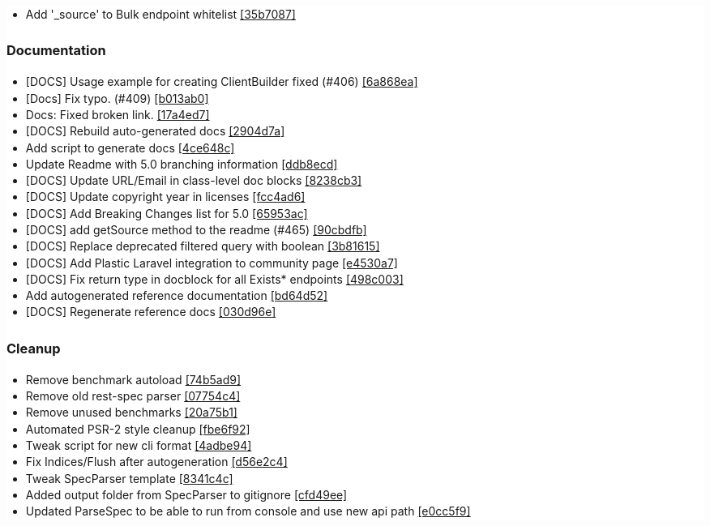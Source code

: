- Add '_source' to Bulk endpoint whitelist [[35b7087]](http://github.com/elasticsearch/elasticsearch-php/commit/35b7087)

### Documentation

- [DOCS] Usage example for creating ClientBuilder fixed (#406) [[6a868ea]](http://github.com/elasticsearch/elasticsearch-php/commit/6a868ea)
- [Docs] Fix typo. (#409) [[b013ab0]](http://github.com/elasticsearch/elasticsearch-php/commit/b013ab0)
- Docs: Fixed broken link. [[17a4ed7]](http://github.com/elasticsearch/elasticsearch-php/commit/17a4ed7)
- [DOCS] Rebuild auto-generated docs [[2904d7a]](http://github.com/elasticsearch/elasticsearch-php/commit/2904d7a)
- Add script to generate docs [[4ce648c]](http://github.com/elasticsearch/elasticsearch-php/commit/4ce648c)
- Update Readme with 5.0 branching information [[ddb8ecd]](http://github.com/elasticsearch/elasticsearch-php/commit/ddb8ecd)
- [DOCS] Update URL/Email in class-level doc blocks [[8238cb3]](http://github.com/elasticsearch/elasticsearch-php/commit/8238cb3)
- [DOCS] Update copyright year in licenses [[fcc4ad6]](http://github.com/elasticsearch/elasticsearch-php/commit/fcc4ad6)
- [DOCS] Add Breaking Changes list for 5.0 [[65953ac]](http://github.com/elasticsearch/elasticsearch-php/commit/65953ac)
- [DOCS] add getSource method to the readme (#465) [[90cbdfb]](http://github.com/elasticsearch/elasticsearch-php/commit/90cbdfb)
- [DOCS] Replace deprecated filtered query with boolean [[3b81615]](http://github.com/elasticsearch/elasticsearch-php/commit/3b81615)
- [DOCS] Add Plastic Laravel integration to community page [[e4530a7]](http://github.com/elasticsearch/elasticsearch-php/commit/e4530a7)
- [DOCS] Fix return type in docblock for all Exists* endpoints [[498c003]](http://github.com/elasticsearch/elasticsearch-php/commit/498c003)
- Add autogenerated reference documentation [[bd64d52]](http://github.com/elasticsearch/elasticsearch-php/commit/bd64d52)
- [DOCS] Regenerate reference docs [[030d96e]](http://github.com/elasticsearch/elasticsearch-php/commit/030d96e)

### Cleanup

- Remove benchmark autoload [[74b5ad9]](http://github.com/elasticsearch/elasticsearch-php/commit/74b5ad9)
- Remove old rest-spec parser [[07754c4]](http://github.com/elasticsearch/elasticsearch-php/commit/07754c4)
- Remove unused benchmarks [[20a75b1]](http://github.com/elasticsearch/elasticsearch-php/commit/20a75b1)
- Automated PSR-2 style cleanup [[fbe6f92]](http://github.com/elasticsearch/elasticsearch-php/commit/fbe6f92)
- Tweak script for new cli format [[4adbe94]](http://github.com/elasticsearch/elasticsearch-php/commit/4adbe94)
- Fix Indices/Flush after autogeneration [[d56e2c4]](http://github.com/elasticsearch/elasticsearch-php/commit/d56e2c4)
- Tweak SpecParser template [[8341c4c]](http://github.com/elasticsearch/elasticsearch-php/commit/8341c4c)
- Added output folder from SpecParser to gitignore [[cfd49ee]](http://github.com/elasticsearch/elasticsearch-php/commit/cfd49ee)
- Updated ParseSpec to be able to run from console and use new api path [[e0cc5f9]](http://github.com/elasticsearch/elasticsearch-php/commit/d44a323)
